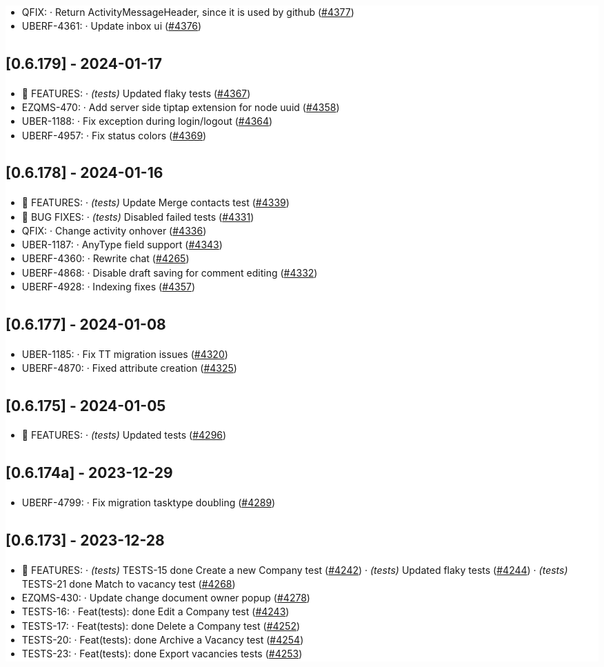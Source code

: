 * QFIX: · Return ActivityMessageHeader, since it is used by github ([#4377](https://github.com/hcengineering/platform/issues/4377)) 
* UBERF-4361: · Update inbox ui ([#4376](https://github.com/hcengineering/platform/issues/4376)) 

## [0.6.179] - 2024-01-17

* 🚀 FEATURES: · *(tests)* Updated flaky tests ([#4367](https://github.com/hcengineering/platform/issues/4367)) 
* EZQMS-470: · Add server side tiptap extension for node uuid ([#4358](https://github.com/hcengineering/platform/issues/4358)) 
* UBER-1188: · Fix exception during login/logout ([#4364](https://github.com/hcengineering/platform/issues/4364)) 
* UBERF-4957: · Fix status colors ([#4369](https://github.com/hcengineering/platform/issues/4369)) 

## [0.6.178] - 2024-01-16

* 🚀 FEATURES: · *(tests)* Update Merge contacts test ([#4339](https://github.com/hcengineering/platform/issues/4339)) 
* 🐛 BUG FIXES: · *(tests)* Disabled failed tests ([#4331](https://github.com/hcengineering/platform/issues/4331)) 
* QFIX: · Change activity onhover ([#4336](https://github.com/hcengineering/platform/issues/4336)) 
* UBER-1187: · AnyType field support ([#4343](https://github.com/hcengineering/platform/issues/4343)) 
* UBERF-4360: · Rewrite chat  ([#4265](https://github.com/hcengineering/platform/issues/4265)) 
* UBERF-4868: · Disable draft saving for comment editing ([#4332](https://github.com/hcengineering/platform/issues/4332)) 
* UBERF-4928: · Indexing fixes ([#4357](https://github.com/hcengineering/platform/issues/4357)) 

## [0.6.177] - 2024-01-08

* UBER-1185: · Fix TT migration issues ([#4320](https://github.com/hcengineering/platform/issues/4320)) 
* UBERF-4870: · Fixed attribute creation ([#4325](https://github.com/hcengineering/platform/issues/4325)) 

## [0.6.175] - 2024-01-05

* 🚀 FEATURES: · *(tests)* Updated tests ([#4296](https://github.com/hcengineering/platform/issues/4296)) 

## [0.6.174a] - 2023-12-29

* UBERF-4799: · Fix migration tasktype doubling ([#4289](https://github.com/hcengineering/platform/issues/4289)) 

## [0.6.173] - 2023-12-28

* 🚀 FEATURES: · *(tests)* TESTS-15 done Create a new Company test ([#4242](https://github.com/hcengineering/platform/issues/4242)) · *(tests)* Updated flaky tests ([#4244](https://github.com/hcengineering/platform/issues/4244)) · *(tests)* TESTS-21 done Match to vacancy test ([#4268](https://github.com/hcengineering/platform/issues/4268)) 
* EZQMS-430: · Update change document owner popup ([#4278](https://github.com/hcengineering/platform/issues/4278)) 
* TESTS-16: · Feat(tests): done Edit a Company test ([#4243](https://github.com/hcengineering/platform/issues/4243)) 
* TESTS-17: · Feat(tests): done Delete a Company test ([#4252](https://github.com/hcengineering/platform/issues/4252)) 
* TESTS-20: · Feat(tests): done Archive a Vacancy test  ([#4254](https://github.com/hcengineering/platform/issues/4254)) 
* TESTS-23: · Feat(tests): done Export vacancies tests ([#4253](https://github.com/hcengineering/platform/issues/4253)) 